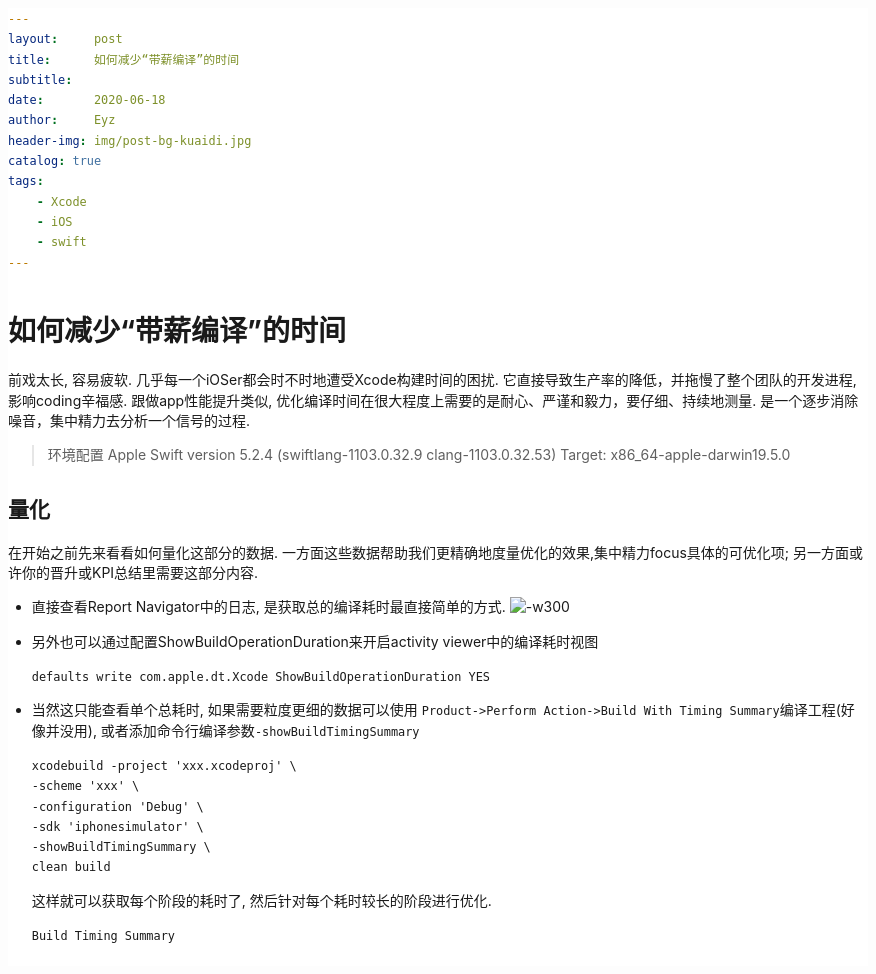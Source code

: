 ```yaml
---
layout:     post
title:      如何减少“带薪编译”的时间
subtitle:   
date:       2020-06-18
author:     Eyz
header-img: img/post-bg-kuaidi.jpg
catalog: true
tags:
    - Xcode
    - iOS
    - swift
---
```


# 如何减少“带薪编译”的时间
前戏太长, 容易疲软. 几乎每一个iOSer都会时不时地遭受Xcode构建时间的困扰. 它直接导致生产率的降低，并拖慢了整个团队的开发进程, 影响coding辛福感.
跟做app性能提升类似, 优化编译时间在很大程度上需要的是耐心、严谨和毅力，要仔细、持续地测量. 是一个逐步消除噪音，集中精力去分析一个信号的过程.


> 环境配置
> Apple Swift version 5.2.4 (swiftlang-1103.0.32.9 clang-1103.0.32.53)
Target: x86_64-apple-darwin19.5.0

## 量化
在开始之前先来看看如何量化这部分的数据. 一方面这些数据帮助我们更精确地度量优化的效果,集中精力focus具体的可优化项; 另一方面或许你的晋升或KPI总结里需要这部分内容.

- 直接查看Report Navigator中的日志, 是获取总的编译耗时最直接简单的方式.
![-w300](https://raw.githubusercontent.com/lyn-euler/assets/master/img/report-log.jpg)

- 另外也可以通过配置ShowBuildOperationDuration来开启activity viewer中的编译耗时视图

    ```shell
    defaults write com.apple.dt.Xcode ShowBuildOperationDuration YES
    ```

- 当然这只能查看单个总耗时, 如果需要粒度更细的数据可以使用
 `Product->Perform Action->Build With Timing Summary`编译工程(好像并没用),
    或者添加命令行编译参数`-showBuildTimingSummary`

    ```shell
    xcodebuild -project 'xxx.xcodeproj' \
    -scheme 'xxx' \
    -configuration 'Debug' \
    -sdk 'iphonesimulator' \
    -showBuildTimingSummary \
    clean build
    ```
    这样就可以获取每个阶段的耗时了, 然后针对每个耗时较长的阶段进行优化.
    ```text
    Build Timing Summary
    